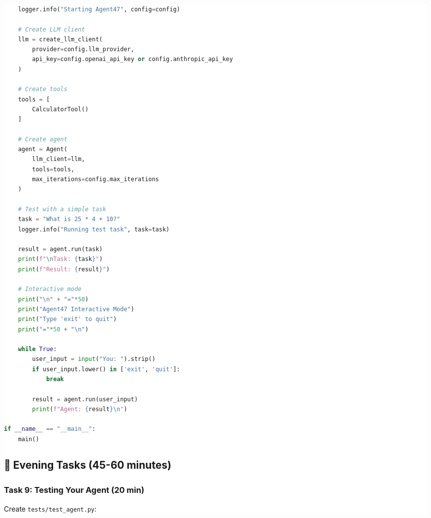 ```python
    logger.info("Starting Agent47", config=config)
    
    # Create LLM client
    llm = create_llm_client(
        provider=config.llm_provider,
        api_key=config.openai_api_key or config.anthropic_api_key
    )
    
    # Create tools
    tools = [
        CalculatorTool()
    ]
    
    # Create agent
    agent = Agent(
        llm_client=llm,
        tools=tools,
        max_iterations=config.max_iterations
    )
    
    # Test with a simple task
    task = "What is 25 * 4 + 10?"
    logger.info("Running test task", task=task)
    
    result = agent.run(task)
    print(f"\nTask: {task}")
    print(f"Result: {result}")
    
    # Interactive mode
    print("\n" + "="*50)
    print("Agent47 Interactive Mode")
    print("Type 'exit' to quit")
    print("="*50 + "\n")
    
    while True:
        user_input = input("You: ").strip()
        if user_input.lower() in ['exit', 'quit']:
            break
            
        result = agent.run(user_input)
        print(f"Agent: {result}\n")

if __name__ == "__main__":
    main()
```

## 🌆 Evening Tasks (45-60 minutes)

### Task 9: Testing Your Agent (20 min)
Create `tests/test_agent.py`:

